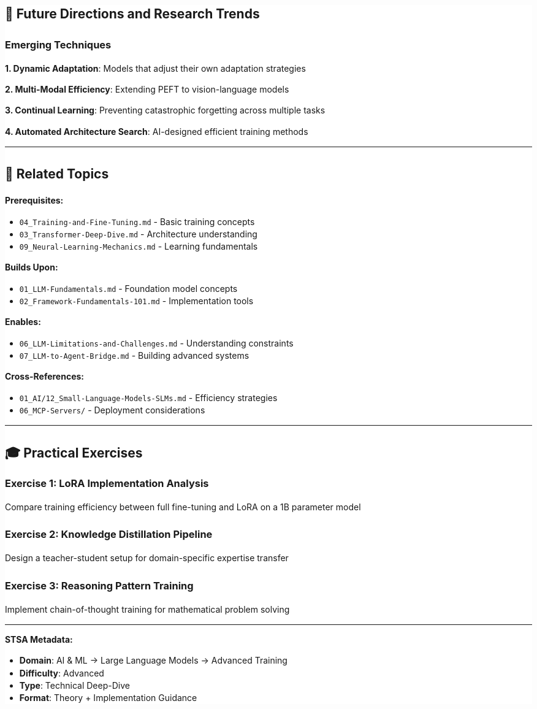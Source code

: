
## 🚀 Future Directions and Research Trends

### Emerging Techniques

**1. Dynamic Adaptation**: Models that adjust their own adaptation strategies

**2. Multi-Modal Efficiency**: Extending PEFT to vision-language models

**3. Continual Learning**: Preventing catastrophic forgetting across multiple tasks

**4. Automated Architecture Search**: AI-designed efficient training methods

---

## 🔗 Related Topics

**Prerequisites:**

- `04_Training-and-Fine-Tuning.md` - Basic training concepts
- `03_Transformer-Deep-Dive.md` - Architecture understanding
- `09_Neural-Learning-Mechanics.md` - Learning fundamentals

**Builds Upon:**

- `01_LLM-Fundamentals.md` - Foundation model concepts
- `02_Framework-Fundamentals-101.md` - Implementation tools

**Enables:**

- `06_LLM-Limitations-and-Challenges.md` - Understanding constraints
- `07_LLM-to-Agent-Bridge.md` - Building advanced systems

**Cross-References:**

- `01_AI/12_Small-Language-Models-SLMs.md` - Efficiency strategies
- `06_MCP-Servers/` - Deployment considerations

---

## 🎓 Practical Exercises

### Exercise 1: LoRA Implementation Analysis

Compare training efficiency between full fine-tuning and LoRA on a 1B parameter model

### Exercise 2: Knowledge Distillation Pipeline

Design a teacher-student setup for domain-specific expertise transfer

### Exercise 3: Reasoning Pattern Training

Implement chain-of-thought training for mathematical problem solving

---

**STSA Metadata:**

- **Domain**: AI & ML → Large Language Models → Advanced Training
- **Difficulty**: Advanced
- **Type**: Technical Deep-Dive
- **Format**: Theory + Implementation Guidance
